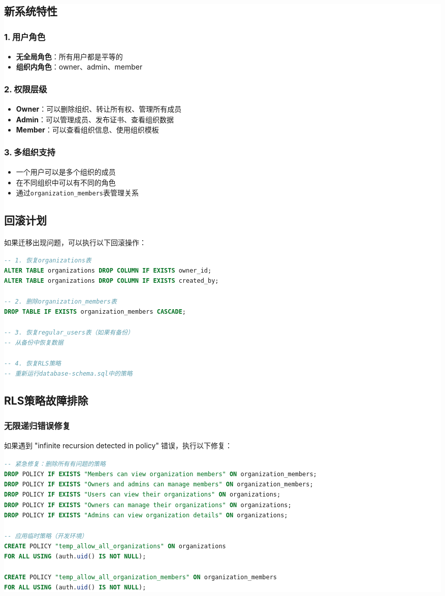 ## 新系统特性

### 1. 用户角色
- **无全局角色**：所有用户都是平等的
- **组织内角色**：owner、admin、member

### 2. 权限层级
- **Owner**：可以删除组织、转让所有权、管理所有成员
- **Admin**：可以管理成员、发布证书、查看组织数据
- **Member**：可以查看组织信息、使用组织模板

### 3. 多组织支持
- 一个用户可以是多个组织的成员
- 在不同组织中可以有不同的角色
- 通过`organization_members`表管理关系

## 回滚计划

如果迁移出现问题，可以执行以下回滚操作：

```sql
-- 1. 恢复organizations表
ALTER TABLE organizations DROP COLUMN IF EXISTS owner_id;
ALTER TABLE organizations DROP COLUMN IF EXISTS created_by;

-- 2. 删除organization_members表
DROP TABLE IF EXISTS organization_members CASCADE;

-- 3. 恢复regular_users表（如果有备份）
-- 从备份中恢复数据

-- 4. 恢复RLS策略
-- 重新运行database-schema.sql中的策略
```

## RLS策略故障排除

### 无限递归错误修复

如果遇到 "infinite recursion detected in policy" 错误，执行以下修复：

```sql
-- 紧急修复：删除所有有问题的策略
DROP POLICY IF EXISTS "Members can view organization members" ON organization_members;
DROP POLICY IF EXISTS "Owners and admins can manage members" ON organization_members;
DROP POLICY IF EXISTS "Users can view their organizations" ON organizations;
DROP POLICY IF EXISTS "Owners can manage their organizations" ON organizations;
DROP POLICY IF EXISTS "Admins can view organization details" ON organizations;

-- 应用临时策略（开发环境）
CREATE POLICY "temp_allow_all_organizations" ON organizations
FOR ALL USING (auth.uid() IS NOT NULL);

CREATE POLICY "temp_allow_all_organization_members" ON organization_members
FOR ALL USING (auth.uid() IS NOT NULL);
```
